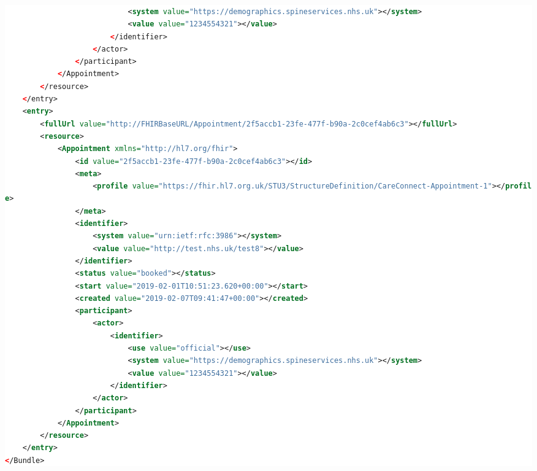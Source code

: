 ```xml
                            <system value="https://demographics.spineservices.nhs.uk"></system>
                            <value value="1234554321"></value>
                        </identifier>
                    </actor>
                </participant>
            </Appointment>
        </resource>
    </entry>
    <entry>
        <fullUrl value="http://FHIRBaseURL/Appointment/2f5accb1-23fe-477f-b90a-2c0cef4ab6c3"></fullUrl>
        <resource>
            <Appointment xmlns="http://hl7.org/fhir">
                <id value="2f5accb1-23fe-477f-b90a-2c0cef4ab6c3"></id>
                <meta>
                    <profile value="https://fhir.hl7.org.uk/STU3/StructureDefinition/CareConnect-Appointment-1"></profile>
                </meta>
                <identifier>
                    <system value="urn:ietf:rfc:3986"></system>
                    <value value="http://test.nhs.uk/test8"></value>
                </identifier>
                <status value="booked"></status>
                <start value="2019-02-01T10:51:23.620+00:00"></start>
                <created value="2019-02-07T09:41:47+00:00"></created>
                <participant>
                    <actor>
                        <identifier>
                            <use value="official"></use>
                            <system value="https://demographics.spineservices.nhs.uk"></system>
                            <value value="1234554321"></value>
                        </identifier>
                    </actor>
                </participant>
            </Appointment>
        </resource>
    </entry>
</Bundle>
```